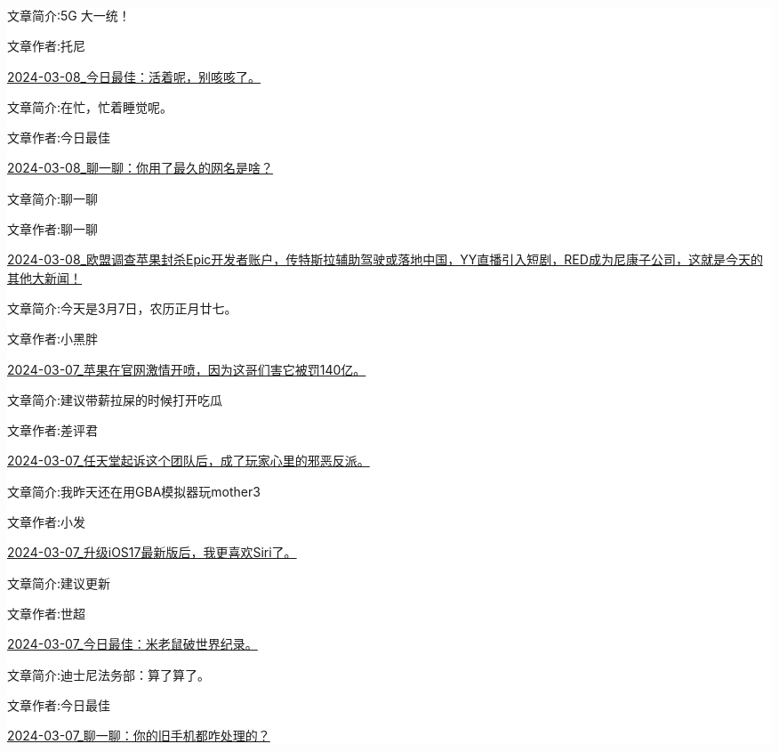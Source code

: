 文章简介:5G 大一统！

文章作者:托尼

[2024-03-08_今日最佳：活着呢，别咳咳了。](http://mp.weixin.qq.com/s?__biz=MzA5NDc1NzQ4MA==&mid=2654479422&idx=4&sn=7a607b53be61c37f45c53e9b732dc7ec&chksm=8b853339bcf2ba2f1be0a8212b153881e2be38d8acfb64d4ed001b418816d9fce17cf410b9b8#rd)

文章简介:​在忙，忙着睡觉呢。

文章作者:今日最佳

[2024-03-08_聊一聊：你用了最久的网名是啥？](http://mp.weixin.qq.com/s?__biz=MzA5NDc1NzQ4MA==&mid=2654479422&idx=5&sn=94c38e31a796966f2e1cf9d5e3e38fd3&chksm=8b853339bcf2ba2fd5c1961f943c5b8c888a41f31e2e9958b74791b6319a3539fb85f97210c5#rd)

文章简介:聊一聊

文章作者:聊一聊

[2024-03-08_欧盟调查苹果封杀Epic开发者账户，传特斯拉辅助驾驶或落地中国，YY直播引入短剧，RED成为尼康子公司，这就是今天的其他大新闻！](http://mp.weixin.qq.com/s?__biz=MzA5NDc1NzQ4MA==&mid=2654479422&idx=6&sn=e3dc3cf9f553e7787ad1748c20a3376b&chksm=8b853339bcf2ba2f5a73772308b9f05a54f211e47f7e59037516ee1fb1756cf2ac5303cb8293#rd)

文章简介:​今天是3月7日，农历正月廿七。

文章作者:小黑胖

[2024-03-07_苹果在官网激情开喷，因为这哥们害它被罚140亿。](http://mp.weixin.qq.com/s?__biz=MzA5NDc1NzQ4MA==&mid=2654478920&idx=1&sn=fbcf647cce4eeed41422ea8196e32b99&chksm=8b85354fbcf2bc59bb3e97bd1a4b521ea09a6248ead93def54168248c5108b1d9f5c9407f1f0#rd)

文章简介:建议带薪拉屎的时候打开吃瓜

文章作者:差评君

[2024-03-07_任天堂起诉这个团队后，成了玩家心里的邪恶反派。](http://mp.weixin.qq.com/s?__biz=MzA5NDc1NzQ4MA==&mid=2654478920&idx=2&sn=a9f3529142f141efb17af96e67f33c63&chksm=8b85354fbcf2bc59976fabe1a8101344b9146bf1d946977349ad4202d1cf212a3a50649c4b0c#rd)

文章简介:我昨天还在用GBA模拟器玩mother3

文章作者:小发

[2024-03-07_升级iOS17最新版后，我更喜欢Siri了。](http://mp.weixin.qq.com/s?__biz=MzA5NDc1NzQ4MA==&mid=2654478920&idx=3&sn=af6b0d10ad078edbe254d67a1766df49&chksm=8b85354fbcf2bc59386ec1c9a88b1683407f946835f106640467b7db57929a01a602678c79da#rd)

文章简介:建议更新

文章作者:世超

[2024-03-07_今日最佳：米老鼠破世界纪录。](http://mp.weixin.qq.com/s?__biz=MzA5NDc1NzQ4MA==&mid=2654478920&idx=4&sn=adeceb94ea0c723a298ac93c1d73569e&chksm=8b85354fbcf2bc59456e59fd872a894486c29eb6c8a27e344b011ac1a3be845cd73d27fe0ebb#rd)

文章简介:迪士尼法务部：​算了算了。

文章作者:今日最佳

[2024-03-07_聊一聊：你的旧手机都咋处理的？](http://mp.weixin.qq.com/s?__biz=MzA5NDc1NzQ4MA==&mid=2654478920&idx=5&sn=86d1e7912ab07b31473647edfb411131&chksm=8b85354fbcf2bc59e3f875bd68f7d3327d3bbab7b9b2c84c7d4b712a80612266577e2e81e06b#rd)
